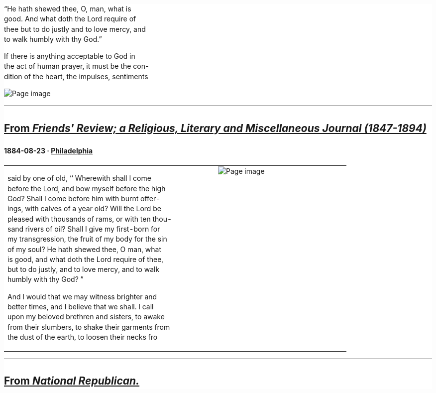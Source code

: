 “He hath shewed thee, O, man, what is  
good. And what doth the Lord require of  
thee but to do justly and to love mercy, and  
to walk humbly with thy God.”  
  
If there is anything acceptable to God in  
the act of human prayer, it must be the con-  
dition of the heart, the impulses, sentiments
</td><td style="width: 50%; max-height: 75%; margin: auto; display: block;">
<img alt="Page image" src="https://iiif.archive.org/image/iiif/2/sim_friends-intelligencer_1882-03-04_39_3%2Fsim_friends-intelligencer_1882-03-04_39_3_jp2.zip%2Fsim_friends-intelligencer_1882-03-04_39_3_jp2%2Fsim_friends-intelligencer_1882-03-04_39_3_0003.jp2/pct:57.7859778597786,23.291323315559865,35.608856088560884,18.419777023751816/600,/0/default.jpg"/>
</td>
</tr></table>

---

## [From _Friends' Review; a Religious, Literary and Miscellaneous Journal (1847-1894)_](https://archive.org/details/sim_friends-review-a-religious-journal_1884-08-23_38_3/page/n3/mode/1up?view=theater)

#### 1884-08-23 &middot; [Philadelphia](http://dbpedia.org/resource/Philadelphia)

<table style="width: 100%;"><tr><td style="width: 50%">

  
said by one of old, ‘‘ Wherewith shall I come  
before the Lord, and bow myself before the high  
God? Shall I come before him with burnt offer-  
ings, with calves of a year old? Will the Lord be  
pleased with thousands of rams, or with ten thou-  
sand rivers of oil? Shall I give my first-born for  
my transgression, the fruit of my body for the sin  
of my soul? He hath shewed thee, O man, what  
is good, and what doth the Lord require of thee,  
but to do justly, and to love mercy, and to walk  
humbly with thy God? ”  
  
And I would that we may witness brighter and  
better times, and I believe that we shall. I call  
upon my beloved brethren and sisters, to awake  
from their slumbers, to shake their garments from  
the dust of the earth, to loosen their necks fro
</td><td style="width: 50%; max-height: 75%; margin: auto; display: block;">
<img alt="Page image" src="https://iiif.archive.org/image/iiif/2/sim_friends-review-a-religious-journal_1884-08-23_38_3%2Fsim_friends-review-a-religious-journal_1884-08-23_38_3_jp2.zip%2Fsim_friends-review-a-religious-journal_1884-08-23_38_3_jp2%2Fsim_friends-review-a-religious-journal_1884-08-23_38_3_0003.jp2/pct:55.97507331378299,52.079256360078276,37.719941348973606,20.107632093933464/600,/0/default.jpg"/>
</td>
</tr></table>

---

## [From _National Republican._](https://www.loc.gov/resource/sn86053573/1887-02-07/ed-1/?sp=1)
